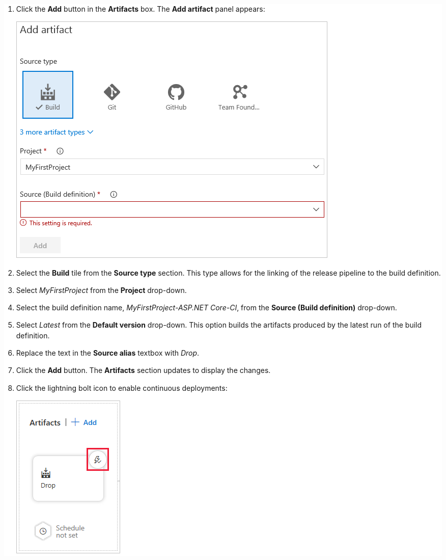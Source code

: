 1. Click the **Add** button in the **Artifacts** box. The **Add artifact** panel appears:

    ![Release pipeline - Add artifact panel](media/cicd/vsts-release-add-artifact.png)

1. Select the **Build** tile from the **Source type** section. This type allows for the linking of the release pipeline to the build definition.
1. Select *MyFirstProject* from the **Project** drop-down.
1. Select the build definition name, *MyFirstProject-ASP.NET Core-CI*, from the **Source (Build definition)** drop-down.
1. Select *Latest* from the **Default version** drop-down. This option builds the artifacts produced by the latest run of the build definition.
1. Replace the text in the **Source alias** textbox with *Drop*.
1. Click the **Add** button. The **Artifacts** section updates to display the changes.
1. Click the lightning bolt icon to enable continuous deployments:

    ![Release pipeline Artifacts - lightning bolt icon](media/cicd/vsts-artifacts-lightning-bolt.png)
